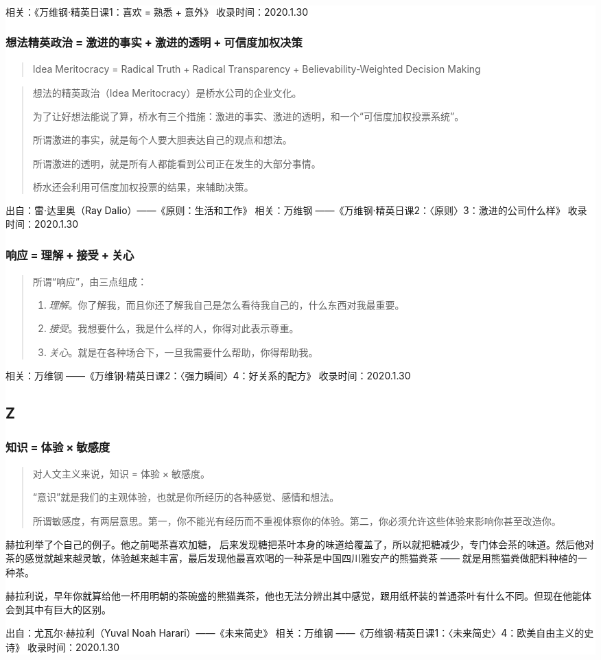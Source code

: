 相关：《万维钢·精英日课1：喜欢 = 熟悉 + 意外》
收录时间：2020.1.30


<div class="anchor" id="xiang-fa-jing-ying-zheng-zhi"></div>

### 想法精英政治 = 激进的事实 + 激进的透明 + 可信度加权决策

> Idea Meritocracy = Radical Truth + Radical Transparency + Believability-Weighted Decision Making

> 想法的精英政治（Idea Meritocracy）是桥水公司的企业文化。
>
> 为了让好想法能说了算，桥水有三个措施：激进的事实、激进的透明，和一个“可信度加权投票系统”。
>
> 所谓激进的事实，就是每个人要大胆表达自己的观点和想法。
>
> 所谓激进的透明，就是所有人都能看到公司正在发生的大部分事情。
>
> 桥水还会利用可信度加权投票的结果，来辅助决策。

出自：雷·达里奥（Ray Dalio）——《原则：生活和工作》
相关：万维钢 ——《万维钢·精英日课2：〈原则〉3：激进的公司什么样》
收录时间：2020.1.30


<div class="anchor" id="xiang-ying"></div>

### 响应 = 理解 + 接受 + 关心

> 所谓“响应”，由三点组成：
>
> 1. *理解*。你了解我，而且你还了解我自己是怎么看待我自己的，什么东西对我最重要。
>
> 2. *接受*。我想要什么，我是什么样的人，你得对此表示尊重。
>
> 3. *关心*。就是在各种场合下，一旦我需要什么帮助，你得帮助我。

相关：万维钢 ——《万维钢·精英日课2：〈强力瞬间〉4：好关系的配方》
收录时间：2020.1.30

## Z

<div class="anchor" id="zhi-shi"></div>

### 知识 = 体验 × 敏感度

> 对人文主义来说，知识 = 体验 × 敏感度。
>
> “意识”就是我们的主观体验，也就是你所经历的各种感觉、感情和想法。
>
> 所谓敏感度，有两层意思。第一，你不能光有经历而不重视体察你的体验。第二，你必须允许这些体验来影响你甚至改造你。

赫拉利举了个自己的例子。他之前喝茶喜欢加糖， 后来发现糖把茶叶本身的味道给覆盖了，所以就把糖减少，专门体会茶的味道。然后他对茶的感觉就越来越灵敏，体验越来越丰富，最后发现他最喜欢喝的一种茶是中国四川雅安产的熊猫粪茶 —— 就是用熊猫粪做肥料种植的一种茶。

赫拉利说，早年你就算给他一杯用明朝的茶碗盛的熊猫粪茶，他也无法分辨出其中感觉，跟用纸杯装的普通茶叶有什么不同。但现在他能体会到其中有巨大的区别。

出自：尤瓦尔·赫拉利（Yuval Noah Harari）——《未来简史》
相关：万维钢 ——《万维钢·精英日课1：〈未来简史〉4：欧美自由主义的史诗》
收录时间：2020.1.30
